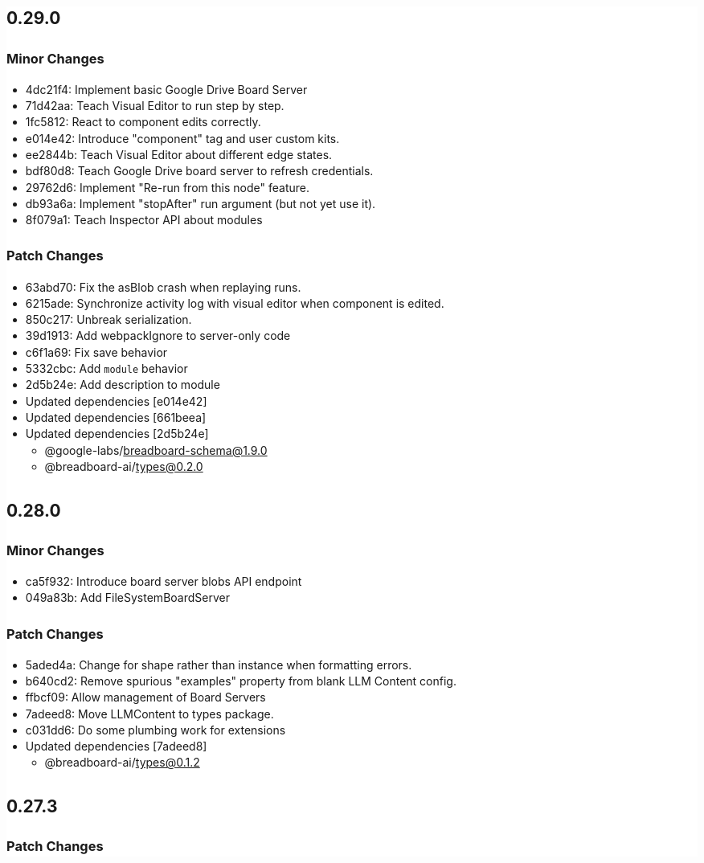 ## 0.29.0

### Minor Changes

- 4dc21f4: Implement basic Google Drive Board Server
- 71d42aa: Teach Visual Editor to run step by step.
- 1fc5812: React to component edits correctly.
- e014e42: Introduce "component" tag and user custom kits.
- ee2844b: Teach Visual Editor about different edge states.
- bdf80d8: Teach Google Drive board server to refresh credentials.
- 29762d6: Implement "Re-run from this node" feature.
- db93a6a: Implement "stopAfter" run argument (but not yet use it).
- 8f079a1: Teach Inspector API about modules

### Patch Changes

- 63abd70: Fix the asBlob crash when replaying runs.
- 6215ade: Synchronize activity log with visual editor when component is edited.
- 850c217: Unbreak serialization.
- 39d1913: Add webpackIgnore to server-only code
- c6f1a69: Fix save behavior
- 5332cbc: Add `module` behavior
- 2d5b24e: Add description to module
- Updated dependencies [e014e42]
- Updated dependencies [661beea]
- Updated dependencies [2d5b24e]
  - @google-labs/breadboard-schema@1.9.0
  - @breadboard-ai/types@0.2.0

## 0.28.0

### Minor Changes

- ca5f932: Introduce board server blobs API endpoint
- 049a83b: Add FileSystemBoardServer

### Patch Changes

- 5aded4a: Change for shape rather than instance when formatting errors.
- b640cd2: Remove spurious "examples" property from blank LLM Content config.
- ffbcf09: Allow management of Board Servers
- 7adeed8: Move LLMContent to types package.
- c031dd6: Do some plumbing work for extensions
- Updated dependencies [7adeed8]
  - @breadboard-ai/types@0.1.2

## 0.27.3

### Patch Changes
